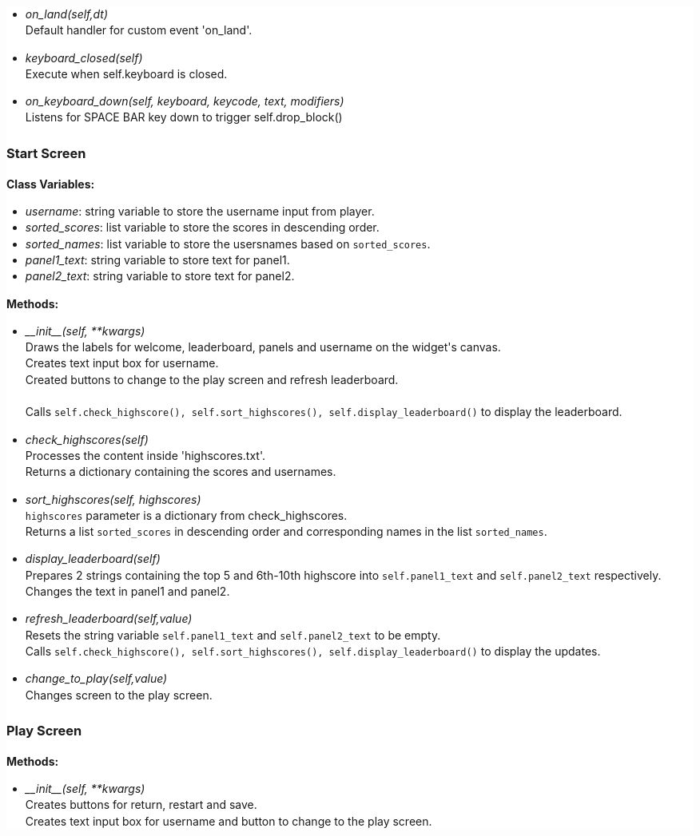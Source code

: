 - *on_land(self,dt)* <br>
   Default handler for custom event 'on_land'. <br>
   
- *keyboard_closed(self)* <br>
   Execute when self.keyboard is closed. <br>

- *on_keyboard_down(self, keyboard, keycode, text, modifiers)* <br>
   Listens for SPACE BAR key down to trigger self.drop_block() <br>
   
### Start Screen

**Class Variables:** <br>

- *username*: string variable to store the username input from player. <br>
- *sorted_scores*: list variable to store the scores in descending order. <br>
- *sorted_names*: list variable to store the usersnames based on `sorted_scores`. <br>
- *panel1_text*: string variable to store text for panel1. <br>
- *panel2_text*: string variable to store text for panel2. <br>


**Methods:** <br>
- *\_\_init\_\_(self, \*\*kwargs)* <br>
   Draws the labels for welcome, leaderboard, panels and username on the widget's canvas. <br>
   Creates text input box for username. <br>
   Created buttons to change to the play screen and refresh leaderboard. <br>   
   Calls `self.check_highscore(), self.sort_highscores(), self.display_leaderboard()` to display the leaderboard. <br>
   
- *check_highscores(self)* <br>
   Processes the content inside 'highscores.txt'. <br>
   Returns a dictionary containing the scores and usernames. <br>
   
- *sort_highscores(self, highscores)* <br>
   `highscores` parameter is a dictionary from check_highscores. <br>
   Returns a list `sorted_scores` in descending order and corresponding names in the list `sorted_names`. <br>
   
- *display_leaderboard(self)* <br>
   Prepares 2 strings containing the top 5 and 6th-10th highscore into `self.panel1_text` and `self.panel2_text` respectively. <br>
   Changes the text in panel1 and panel2. <br>
   
- *refresh_leaderboard(self,value)* <br>
   Resets the string variable `self.panel1_text` and `self.panel2_text` to be empty. <br>
   Calls `self.check_highscore(), self.sort_highscores(), self.display_leaderboard()` to display the updates. <br>
   
- *change_to_play(self,value)* <br>
   Changes screen to the play screen. <br>
   
### Play Screen

**Methods:** <br>
- *\_\_init\_\_(self, \*\*kwargs)* <br>
   Creates buttons for return, restart and save. <br>
   Creates text input box for username and button to change to the play screen. <br>
   